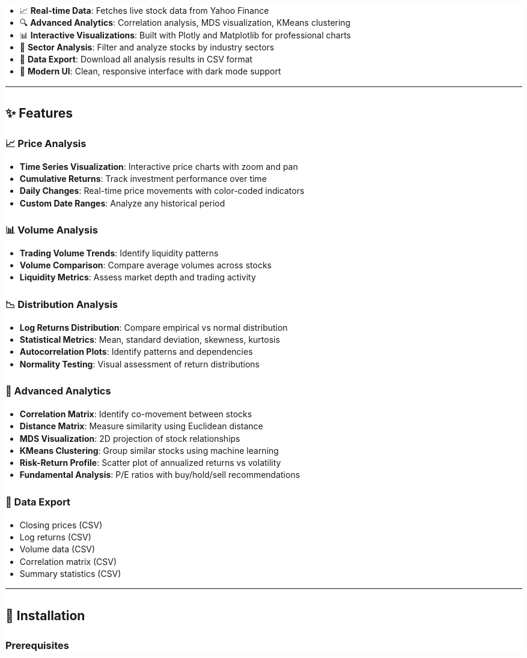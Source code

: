 - 📈 **Real-time Data**: Fetches live stock data from Yahoo Finance
- 🔍 **Advanced Analytics**: Correlation analysis, MDS visualization, KMeans clustering
- 📊 **Interactive Visualizations**: Built with Plotly and Matplotlib for professional charts
- 🎯 **Sector Analysis**: Filter and analyze stocks by industry sectors
- 💾 **Data Export**: Download all analysis results in CSV format
- 🎨 **Modern UI**: Clean, responsive interface with dark mode support

---

## ✨ Features

### 📈 Price Analysis
- **Time Series Visualization**: Interactive price charts with zoom and pan
- **Cumulative Returns**: Track investment performance over time
- **Daily Changes**: Real-time price movements with color-coded indicators
- **Custom Date Ranges**: Analyze any historical period

### 📊 Volume Analysis
- **Trading Volume Trends**: Identify liquidity patterns
- **Volume Comparison**: Compare average volumes across stocks
- **Liquidity Metrics**: Assess market depth and trading activity

### 📉 Distribution Analysis
- **Log Returns Distribution**: Compare empirical vs normal distribution
- **Statistical Metrics**: Mean, standard deviation, skewness, kurtosis
- **Autocorrelation Plots**: Identify patterns and dependencies
- **Normality Testing**: Visual assessment of return distributions

### 🔬 Advanced Analytics
- **Correlation Matrix**: Identify co-movement between stocks
- **Distance Matrix**: Measure similarity using Euclidean distance
- **MDS Visualization**: 2D projection of stock relationships
- **KMeans Clustering**: Group similar stocks using machine learning
- **Risk-Return Profile**: Scatter plot of annualized returns vs volatility
- **Fundamental Analysis**: P/E ratios with buy/hold/sell recommendations

### 💾 Data Export
- Closing prices (CSV)
- Log returns (CSV)
- Volume data (CSV)
- Correlation matrix (CSV)
- Summary statistics (CSV)

---

## 🚀 Installation

### Prerequisites
